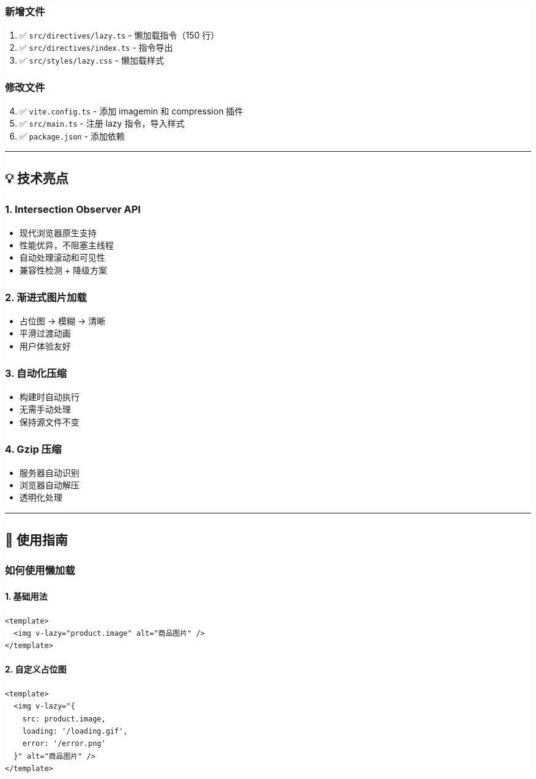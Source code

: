 ### 新增文件
1. ✅ `src/directives/lazy.ts` - 懒加载指令（150 行）
2. ✅ `src/directives/index.ts` - 指令导出
3. ✅ `src/styles/lazy.css` - 懒加载样式

### 修改文件
4. ✅ `vite.config.ts` - 添加 imagemin 和 compression 插件
5. ✅ `src/main.ts` - 注册 lazy 指令，导入样式
6. ✅ `package.json` - 添加依赖

---

## 💡 技术亮点

### 1. Intersection Observer API
- 现代浏览器原生支持
- 性能优异，不阻塞主线程
- 自动处理滚动和可见性
- 兼容性检测 + 降级方案

### 2. 渐进式图片加载
- 占位图 → 模糊 → 清晰
- 平滑过渡动画
- 用户体验友好

### 3. 自动化压缩
- 构建时自动执行
- 无需手动处理
- 保持源文件不变

### 4. Gzip 压缩
- 服务器自动识别
- 浏览器自动解压
- 透明化处理

---

## 🧪 使用指南

### 如何使用懒加载

#### 1. 基础用法
```vue
<template>
  <img v-lazy="product.image" alt="商品图片" />
</template>
```

#### 2. 自定义占位图
```vue
<template>
  <img v-lazy="{
    src: product.image,
    loading: '/loading.gif',
    error: '/error.png'
  }" alt="商品图片" />
</template>
```
